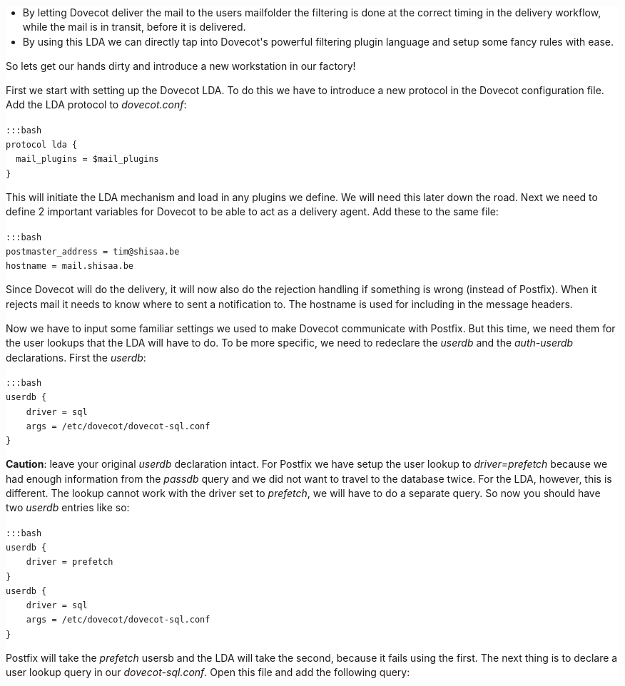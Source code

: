 * By letting Dovecot deliver the mail to the users mailfolder the filtering is done at the correct timing in the delivery workflow, while the mail is in transit, before it is delivered.
* By using this LDA we can directly tap into Dovecot's powerful filtering plugin language and setup some fancy rules with ease.

So lets get our hands dirty and introduce a new workstation in our factory!

First we start with setting up the Dovecot LDA. To do this we have to introduce a new protocol in the Dovecot configuration file. Add the LDA protocol to *dovecot.conf*:

	:::bash
	protocol lda {
	  mail_plugins = $mail_plugins
    }

This will initiate the LDA mechanism and load in any plugins we define. We will need this later down the road.
Next we need to define 2 important variables for Dovecot to be able to act as a delivery agent. Add these to the same file:

	:::bash
	postmaster_address = tim@shisaa.be
	hostname = mail.shisaa.be

Since Dovecot will do the delivery, it will now also do the rejection handling if something is wrong (instead of Postfix). When it rejects mail it needs to know where to sent a notification to.
The hostname is used for including in the message headers.

Now we have to input some familiar settings we used to make Dovecot communicate with Postfix. But this time, we need them for the user lookups that the LDA will have to do.
To be more specific, we need to redeclare the *userdb* and the *auth-userdb* declarations.
First the *userdb*:

	:::bash
	userdb {
		driver = sql
		args = /etc/dovecot/dovecot-sql.conf
	}

**Caution**: leave your original *userdb* declaration intact. For Postfix we have setup the user lookup to *driver=prefetch* because we had enough information from the *passdb* query and we did not want to travel to the database twice. For the LDA, however, this is different. The lookup cannot work with the driver set to *prefetch*, we will have to do a separate query. So now you should have two *userdb* entries like so:

	:::bash
	userdb {
		driver = prefetch
	}
	userdb {
		driver = sql
		args = /etc/dovecot/dovecot-sql.conf
	}

Postfix will take the *prefetch* usersb and the LDA will take the second, because it fails using the first.
The next thing is to declare a user lookup query in our *dovecot-sql.conf*. Open this file and add the following query:
